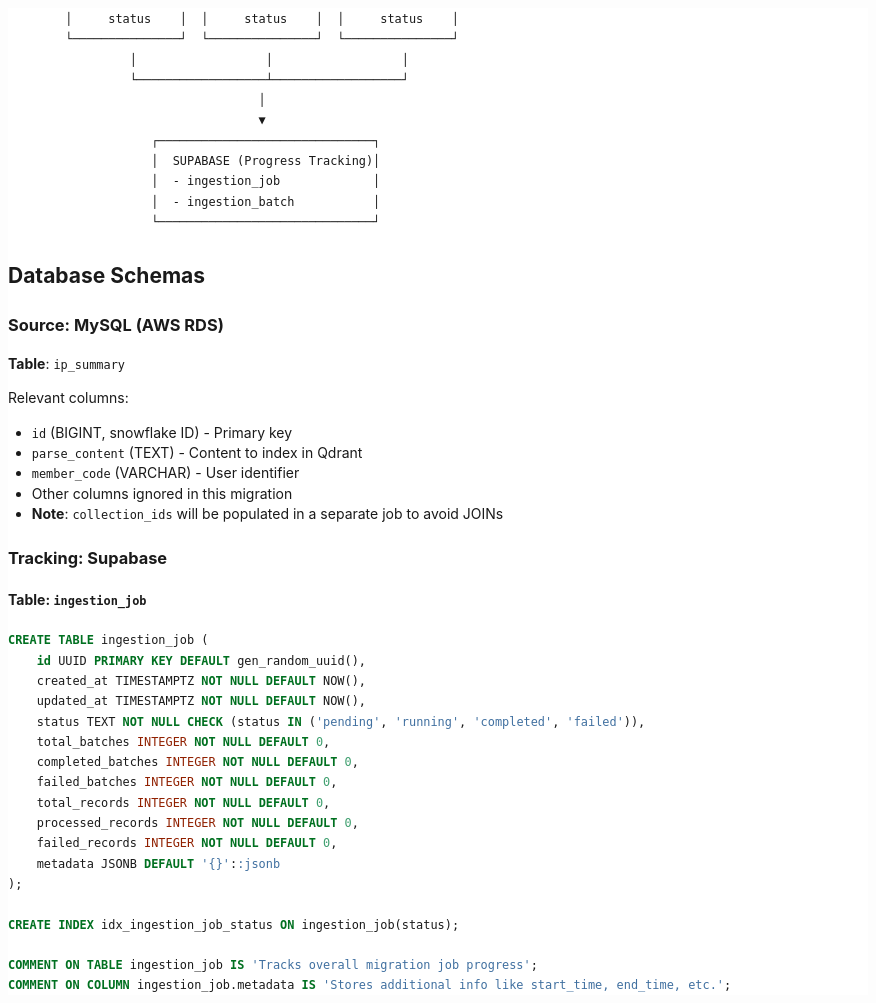 ```
        │     status    │  │     status    │  │     status    │
        └───────────────┘  └───────────────┘  └───────────────┘
                 │                  │                  │
                 └──────────────────┴──────────────────┘
                                   │
                                   ▼
                    ┌──────────────────────────────┐
                    │  SUPABASE (Progress Tracking)│
                    │  - ingestion_job             │
                    │  - ingestion_batch           │
                    └──────────────────────────────┘
```

## Database Schemas

### Source: MySQL (AWS RDS)

**Table**: `ip_summary`

Relevant columns:
- `id` (BIGINT, snowflake ID) - Primary key
- `parse_content` (TEXT) - Content to index in Qdrant
- `member_code` (VARCHAR) - User identifier
- Other columns ignored in this migration
- **Note**: `collection_ids` will be populated in a separate job to avoid JOINs

### Tracking: Supabase

#### Table: `ingestion_job`

```sql
CREATE TABLE ingestion_job (
    id UUID PRIMARY KEY DEFAULT gen_random_uuid(),
    created_at TIMESTAMPTZ NOT NULL DEFAULT NOW(),
    updated_at TIMESTAMPTZ NOT NULL DEFAULT NOW(),
    status TEXT NOT NULL CHECK (status IN ('pending', 'running', 'completed', 'failed')),
    total_batches INTEGER NOT NULL DEFAULT 0,
    completed_batches INTEGER NOT NULL DEFAULT 0,
    failed_batches INTEGER NOT NULL DEFAULT 0,
    total_records INTEGER NOT NULL DEFAULT 0,
    processed_records INTEGER NOT NULL DEFAULT 0,
    failed_records INTEGER NOT NULL DEFAULT 0,
    metadata JSONB DEFAULT '{}'::jsonb
);

CREATE INDEX idx_ingestion_job_status ON ingestion_job(status);

COMMENT ON TABLE ingestion_job IS 'Tracks overall migration job progress';
COMMENT ON COLUMN ingestion_job.metadata IS 'Stores additional info like start_time, end_time, etc.';
```
